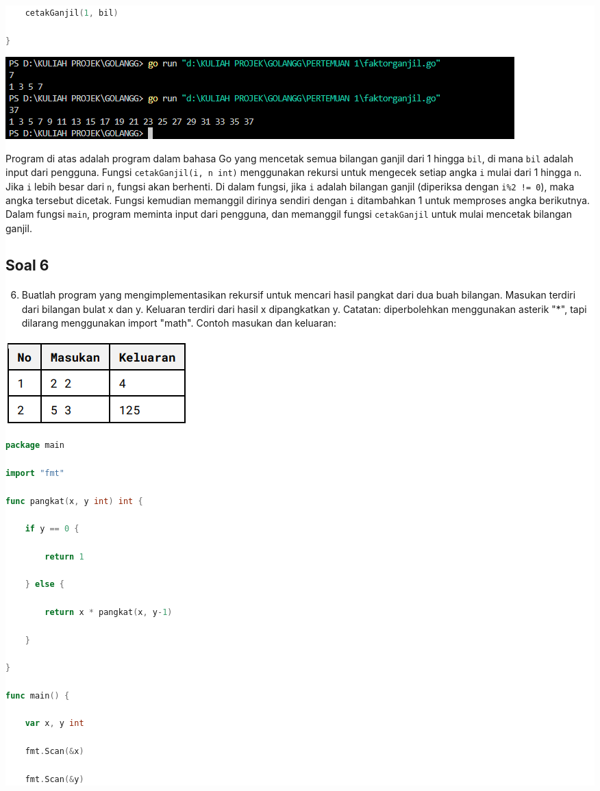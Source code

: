 ``` go
    cetakGanjil(1, bil)

}
```
![Output](output/o5m5.png)

Program di atas adalah program dalam bahasa Go yang mencetak semua bilangan ganjil dari 1 hingga `bil`, di mana `bil` adalah input dari pengguna. Fungsi `cetakGanjil(i, n int)` menggunakan rekursi untuk mengecek setiap angka `i` mulai dari 1 hingga `n`. Jika `i` lebih besar dari `n`, fungsi akan berhenti. Di dalam fungsi, jika `i` adalah bilangan ganjil (diperiksa dengan `i%2 != 0`), maka angka tersebut dicetak. Fungsi kemudian memanggil dirinya sendiri dengan `i` ditambahkan 1 untuk memproses angka berikutnya. Dalam fungsi `main`, program meminta input dari pengguna, dan memanggil fungsi `cetakGanjil` untuk mulai mencetak bilangan ganjil.

## Soal 6

6) Buatlah program yang mengimplementasikan rekursif untuk mencari hasil pangkat dari dua buah bilangan. Masukan terdiri dari bilangan bulat x dan y. Keluaran terdiri dari hasil x dipangkatkan y. Catatan: diperbolehkan menggunakan asterik "*", tapi dilarang menggunakan import "math".
Contoh masukan dan keluaran:

![Output](output/s6m5.png)

``` go
package main

import "fmt"

func pangkat(x, y int) int {

    if y == 0 {

        return 1

    } else {

        return x * pangkat(x, y-1)

    }

}

func main() {

    var x, y int

    fmt.Scan(&x)

    fmt.Scan(&y)


```